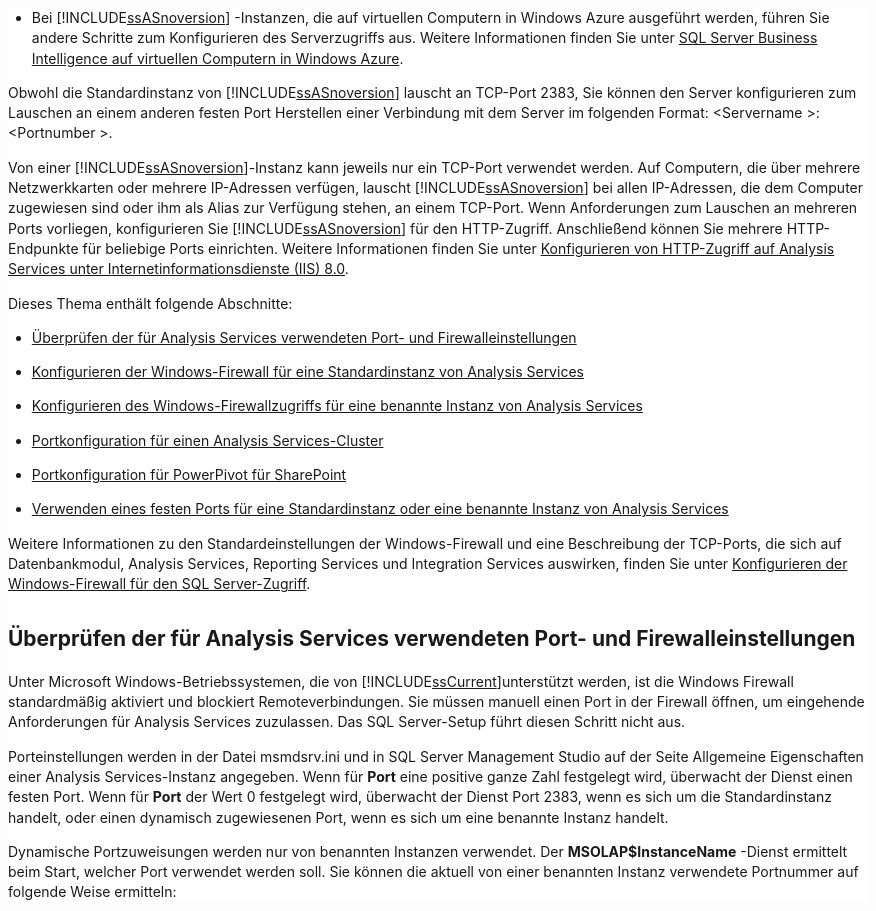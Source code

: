 -   Bei [!INCLUDE[ssASnoversion](../../includes/ssasnoversion-md.md)] -Instanzen, die auf virtuellen Computern in Windows Azure ausgeführt werden, führen Sie andere Schritte zum Konfigurieren des Serverzugriffs aus. Weitere Informationen finden Sie unter [SQL Server Business Intelligence auf virtuellen Computern in Windows Azure](http://msdn.microsoft.com/library/windowsazure/jj992719.aspx).  
  
 Obwohl die Standardinstanz von [!INCLUDE[ssASnoversion](../../includes/ssasnoversion-md.md)] lauscht an TCP-Port 2383, Sie können den Server konfigurieren zum Lauschen an einem anderen festen Port Herstellen einer Verbindung mit dem Server im folgenden Format: \<Servername >:\<Portnumber >.  
  
 Von einer [!INCLUDE[ssASnoversion](../../includes/ssasnoversion-md.md)]-Instanz kann jeweils nur ein TCP-Port verwendet werden. Auf Computern, die über mehrere Netzwerkkarten oder mehrere IP-Adressen verfügen, lauscht [!INCLUDE[ssASnoversion](../../includes/ssasnoversion-md.md)] bei allen IP-Adressen, die dem Computer zugewiesen sind oder ihm als Alias zur Verfügung stehen, an einem TCP-Port. Wenn Anforderungen zum Lauschen an mehreren Ports vorliegen, konfigurieren Sie [!INCLUDE[ssASnoversion](../../includes/ssasnoversion-md.md)] für den HTTP-Zugriff. Anschließend können Sie mehrere HTTP-Endpunkte für beliebige Ports einrichten. Weitere Informationen finden Sie unter [Konfigurieren von HTTP-Zugriff auf Analysis Services unter Internetinformationsdienste &#40;IIS&#41; 8.0](../../analysis-services/instances/configure-http-access-to-analysis-services-on-iis-8-0.md).  
  
 Dieses Thema enthält folgende Abschnitte:  
  
-   [Überprüfen der für Analysis Services verwendeten Port- und Firewalleinstellungen](#bkmk_checkport)  
  
-   [Konfigurieren der Windows-Firewall für eine Standardinstanz von Analysis Services](#bkmk_default)  
  
-   [Konfigurieren des Windows-Firewallzugriffs für eine benannte Instanz von Analysis Services](#bkmk_named)  
  
-   [Portkonfiguration für einen Analysis Services-Cluster](#bkmk_cluster)  
  
-   [Portkonfiguration für PowerPivot für SharePoint](#bkmk_powerpivot)  
  
-   [Verwenden eines festen Ports für eine Standardinstanz oder eine benannte Instanz von Analysis Services](#bkmk_fixed)  
  
 Weitere Informationen zu den Standardeinstellungen der Windows-Firewall und eine Beschreibung der TCP-Ports, die sich auf Datenbankmodul, Analysis Services, Reporting Services und Integration Services auswirken, finden Sie unter [Konfigurieren der Windows-Firewall für den SQL Server-Zugriff](../../sql-server/install/configure-the-windows-firewall-to-allow-sql-server-access.md).  
  
##  <a name="bkmk_checkport"></a> Überprüfen der für Analysis Services verwendeten Port- und Firewalleinstellungen  
 Unter Microsoft Windows-Betriebssystemen, die von [!INCLUDE[ssCurrent](../../includes/sscurrent-md.md)]unterstützt werden, ist die Windows Firewall standardmäßig aktiviert und blockiert Remoteverbindungen. Sie müssen manuell einen Port in der Firewall öffnen, um eingehende Anforderungen für Analysis Services zuzulassen. Das SQL Server-Setup führt diesen Schritt nicht aus.  
  
 Porteinstellungen werden in der Datei msmdsrv.ini und in SQL Server Management Studio auf der Seite Allgemeine Eigenschaften einer Analysis Services-Instanz angegeben. Wenn für **Port** eine positive ganze Zahl festgelegt wird, überwacht der Dienst einen festen Port. Wenn für **Port** der Wert 0 festgelegt wird, überwacht der Dienst Port 2383, wenn es sich um die Standardinstanz handelt, oder einen dynamisch zugewiesenen Port, wenn es sich um eine benannte Instanz handelt.  
  
 Dynamische Portzuweisungen werden nur von benannten Instanzen verwendet. Der **MSOLAP$InstanceName** -Dienst ermittelt beim Start, welcher Port verwendet werden soll. Sie können die aktuell von einer benannten Instanz verwendete Portnummer auf folgende Weise ermitteln:  
  